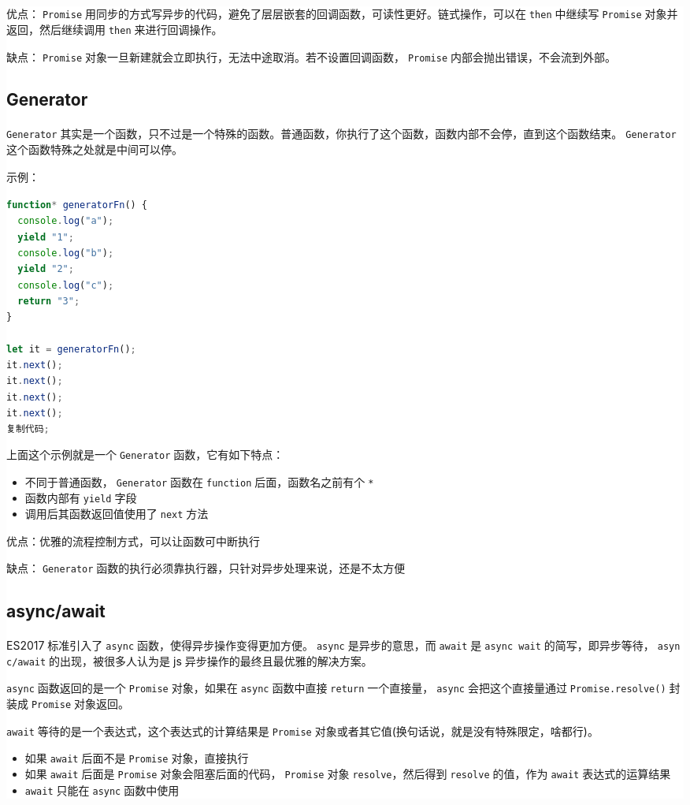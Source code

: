 优点： `Promise` 用同步的方式写异步的代码，避免了层层嵌套的回调函数，可读性更好。链式操作，可以在 `then` 中继续写 `Promise` 对象并返回，然后继续调用 `then` 来进行回调操作。

缺点： `Promise` 对象一旦新建就会立即执行，无法中途取消。若不设置回调函数， `Promise` 内部会抛出错误，不会流到外部。

## Generator

`Generator` 其实是一个函数，只不过是一个特殊的函数。普通函数，你执行了这个函数，函数内部不会停，直到这个函数结束。 `Generator` 这个函数特殊之处就是中间可以停。

示例：

```js
function* generatorFn() {
  console.log("a");
  yield "1";
  console.log("b");
  yield "2";
  console.log("c");
  return "3";
}

let it = generatorFn();
it.next();
it.next();
it.next();
it.next();
复制代码;
```

上面这个示例就是一个 `Generator` 函数，它有如下特点：

>

- 不同于普通函数， `Generator` 函数在 `function` 后面，函数名之前有个 `*`
- 函数内部有 `yield` 字段
- 调用后其函数返回值使用了 `next` 方法

优点：优雅的流程控制方式，可以让函数可中断执行

缺点： `Generator` 函数的执行必须靠执行器，只针对异步处理来说，还是不太方便

## async/await

ES2017 标准引入了 `async` 函数，使得异步操作变得更加方便。 `async` 是异步的意思，而 `await` 是 `async wait` 的简写，即异步等待， `async/await` 的出现，被很多人认为是 js 异步操作的最终且最优雅的解决方案。

`async` 函数返回的是一个 `Promise` 对象，如果在 `async` 函数中直接 `return` 一个直接量， `async` 会把这个直接量通过 `Promise.resolve()` 封装成 `Promise` 对象返回。

`await` 等待的是一个表达式，这个表达式的计算结果是 `Promise` 对象或者其它值(换句话说，就是没有特殊限定，啥都行)。

>

- 如果 `await` 后面不是 `Promise` 对象，直接执行
- 如果 `await` 后面是 `Promise` 对象会阻塞后面的代码， `Promise` 对象 `resolve`，然后得到 `resolve` 的值，作为 `await` 表达式的运算结果
- `await` 只能在 `async` 函数中使用
